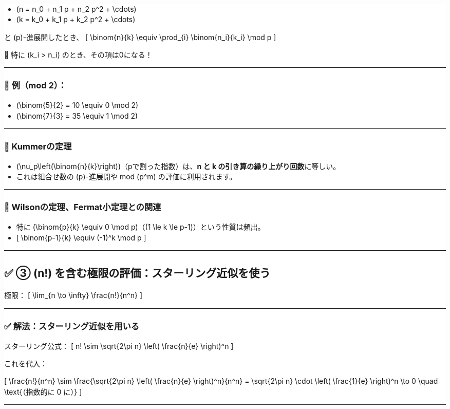 - \(n = n_0 + n_1 p + n_2 p^2 + \cdots\)
- \(k = k_0 + k_1 p + k_2 p^2 + \cdots\)

と \(p\)-進展開したとき、
\[
\binom{n}{k} \equiv \prod_{i} \binom{n_i}{k_i} \mod p
\]

📌 特に \(k_i > n_i\) のとき、その項は0になる！

---

### 🔷 例（mod 2）：
- \(\binom{5}{2} = 10 \equiv 0 \mod 2\)
- \(\binom{7}{3} = 35 \equiv 1 \mod 2\)

---

### 🔷 Kummerの定理

- \(\nu_p\left(\binom{n}{k}\right)\)（pで割った指数）は、**n と k の引き算の繰り上がり回数**に等しい。
- これは組合せ数の \(p\)-進展開や mod \(p^m\) の評価に利用されます。

---

### 🔷 Wilsonの定理、Fermat小定理との関連

- 特に \(\binom{p}{k} \equiv 0 \mod p\)（\(1 \le k \le p-1\)）という性質は頻出。
- \[
\binom{p-1}{k} \equiv (-1)^k \mod p
\]

---

## ✅ ③ \(n!\) を含む極限の評価：スターリング近似を使う

極限：
\[
\lim_{n \to \infty} \frac{n!}{n^n}
\]

---

### ✅ 解法：スターリング近似を用いる

スターリング公式：
\[
n! \sim \sqrt{2\pi n} \left( \frac{n}{e} \right)^n
\]

これを代入：

\[
\frac{n!}{n^n} \sim \frac{\sqrt{2\pi n} \left( \frac{n}{e} \right)^n}{n^n}
= \sqrt{2\pi n} \cdot \left( \frac{1}{e} \right)^n
\to 0
\quad \text{（指数的に 0 に）}
\]

---